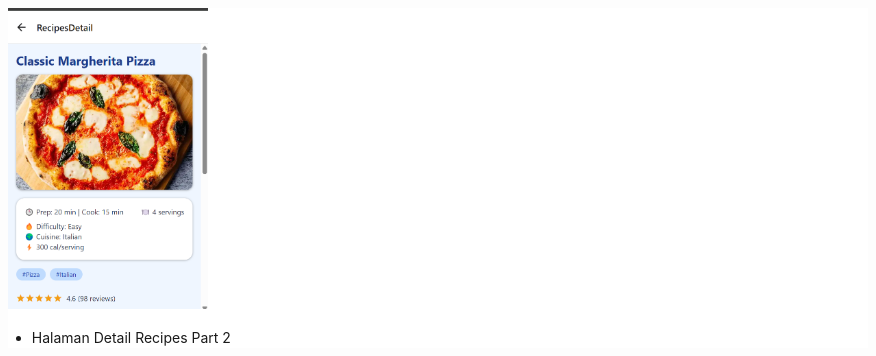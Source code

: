   <img src="docs/image/detail-recipe1.png" alt="Logo" width="200"/>

- Halaman Detail Recipes Part 2
  <br/>